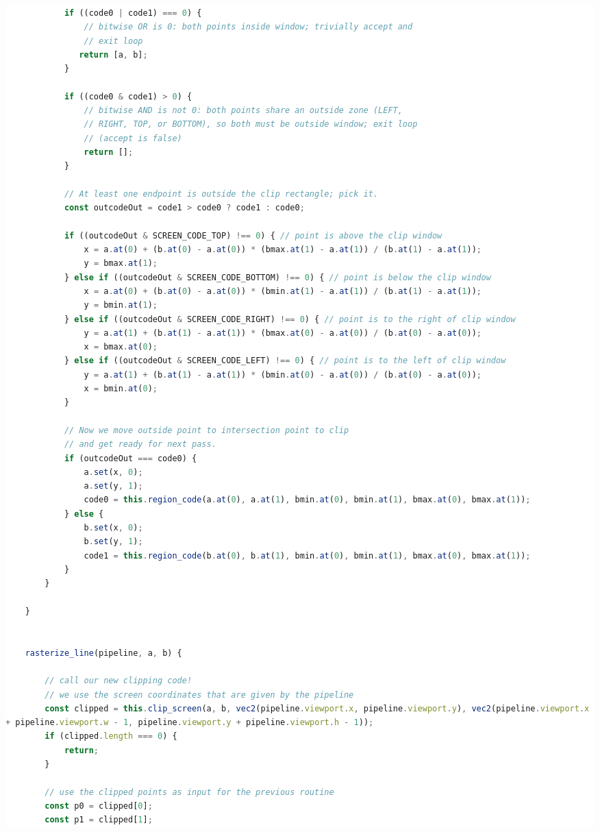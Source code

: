 ```js -solution.js
            if ((code0 | code1) === 0) {
                // bitwise OR is 0: both points inside window; trivially accept and
                // exit loop
               return [a, b];
            }

            if ((code0 & code1) > 0) {
                // bitwise AND is not 0: both points share an outside zone (LEFT,
                // RIGHT, TOP, or BOTTOM), so both must be outside window; exit loop
                // (accept is false)
                return [];
            }

            // At least one endpoint is outside the clip rectangle; pick it.
            const outcodeOut = code1 > code0 ? code1 : code0;

            if ((outcodeOut & SCREEN_CODE_TOP) !== 0) { // point is above the clip window
                x = a.at(0) + (b.at(0) - a.at(0)) * (bmax.at(1) - a.at(1)) / (b.at(1) - a.at(1));
                y = bmax.at(1);
            } else if ((outcodeOut & SCREEN_CODE_BOTTOM) !== 0) { // point is below the clip window
                x = a.at(0) + (b.at(0) - a.at(0)) * (bmin.at(1) - a.at(1)) / (b.at(1) - a.at(1));
                y = bmin.at(1);
            } else if ((outcodeOut & SCREEN_CODE_RIGHT) !== 0) { // point is to the right of clip window
                y = a.at(1) + (b.at(1) - a.at(1)) * (bmax.at(0) - a.at(0)) / (b.at(0) - a.at(0));
                x = bmax.at(0);
            } else if ((outcodeOut & SCREEN_CODE_LEFT) !== 0) { // point is to the left of clip window
                y = a.at(1) + (b.at(1) - a.at(1)) * (bmin.at(0) - a.at(0)) / (b.at(0) - a.at(0));
                x = bmin.at(0);
            }

            // Now we move outside point to intersection point to clip
            // and get ready for next pass.
            if (outcodeOut === code0) {
                a.set(x, 0);
                a.set(y, 1);
                code0 = this.region_code(a.at(0), a.at(1), bmin.at(0), bmin.at(1), bmax.at(0), bmax.at(1));
            } else {
                b.set(x, 0);
                b.set(y, 1);
                code1 = this.region_code(b.at(0), b.at(1), bmin.at(0), bmin.at(1), bmax.at(0), bmax.at(1));
            }
        }

    }


    rasterize_line(pipeline, a, b) {

        // call our new clipping code!
        // we use the screen coordinates that are given by the pipeline
        const clipped = this.clip_screen(a, b, vec2(pipeline.viewport.x, pipeline.viewport.y), vec2(pipeline.viewport.x + pipeline.viewport.w - 1, pipeline.viewport.y + pipeline.viewport.h - 1));
        if (clipped.length === 0) {
            return;
        }

        // use the clipped points as input for the previous routine
        const p0 = clipped[0];
        const p1 = clipped[1];
```

[^1]: Robert F. Sproull and Ivan E. Sutherland. 1968. A clipping divider. In Proceedings of the December 9-11, 1968, fall joint computer conference, part I (AFIPS '68 (Fall, part I)). Association for Computing Machinery, New York, NY, USA, 765–775. https://doi.org/10.1145/1476589.1476687
[^1]: Juan Pineda. 1988. A parallel algorithm for polygon rasterization. In Proceedings of the 15th annual conference on Computer graphics and interactive techniques (SIGGRAPH '88). Association for Computing Machinery, New York, NY, USA, 17–20. https://doi.org/10.1145/54852.378457